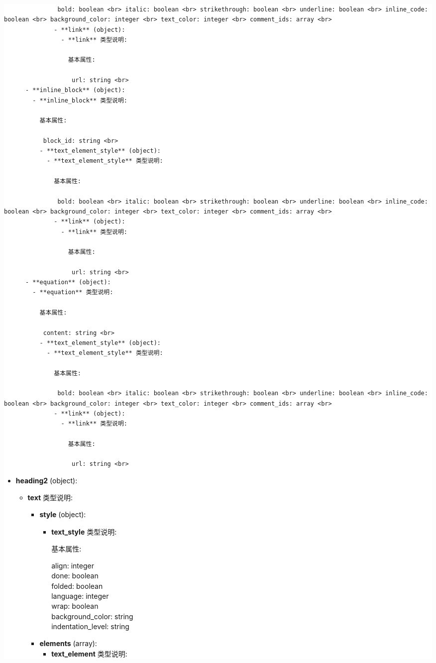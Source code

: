                    bold: boolean <br> italic: boolean <br> strikethrough: boolean <br> underline: boolean <br> inline_code: boolean <br> background_color: integer <br> text_color: integer <br> comment_ids: array <br>
                  - **link** (object):
                    - **link** 类型说明:

                      基本属性:

                       url: string <br>
          - **inline_block** (object):
            - **inline_block** 类型说明:

              基本属性:

               block_id: string <br>
              - **text_element_style** (object):
                - **text_element_style** 类型说明:

                  基本属性:

                   bold: boolean <br> italic: boolean <br> strikethrough: boolean <br> underline: boolean <br> inline_code: boolean <br> background_color: integer <br> text_color: integer <br> comment_ids: array <br>
                  - **link** (object):
                    - **link** 类型说明:

                      基本属性:

                       url: string <br>
          - **equation** (object):
            - **equation** 类型说明:

              基本属性:

               content: string <br>
              - **text_element_style** (object):
                - **text_element_style** 类型说明:

                  基本属性:

                   bold: boolean <br> italic: boolean <br> strikethrough: boolean <br> underline: boolean <br> inline_code: boolean <br> background_color: integer <br> text_color: integer <br> comment_ids: array <br>
                  - **link** (object):
                    - **link** 类型说明:

                      基本属性:

                       url: string <br>
  - **heading2** (object):
    - **text** 类型说明:

      - **style** (object):
        - **text_style** 类型说明:

          基本属性:

           align: integer <br> done: boolean <br> folded: boolean <br> language: integer <br> wrap: boolean <br> background_color: string <br> indentation_level: string <br>
      - **elements** (array):
        - **text_element** 类型说明:
